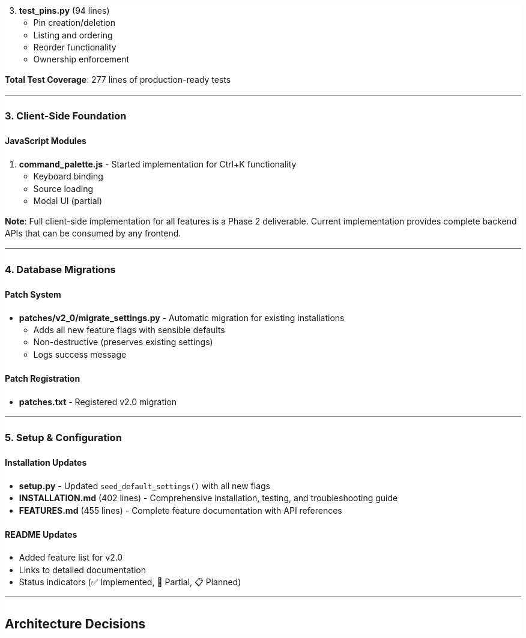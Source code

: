 3. **test_pins.py** (94 lines)
   - Pin creation/deletion
   - Listing and ordering
   - Reorder functionality
   - Ownership enforcement

**Total Test Coverage**: 277 lines of production-ready tests

---

### 3. Client-Side Foundation

#### JavaScript Modules
1. **command_palette.js** - Started implementation for Ctrl+K functionality
   - Keyboard binding
   - Source loading
   - Modal UI (partial)

**Note**: Full client-side implementation for all features is a Phase 2 deliverable. Current implementation provides complete backend APIs that can be consumed by any frontend.

---

### 4. Database Migrations

#### Patch System
- **patches/v2_0/migrate_settings.py** - Automatic migration for existing installations
  - Adds all new feature flags with sensible defaults
  - Non-destructive (preserves existing settings)
  - Logs success message

#### Patch Registration
- **patches.txt** - Registered v2.0 migration

---

### 5. Setup & Configuration

#### Installation Updates
- **setup.py** - Updated `seed_default_settings()` with all new flags
- **INSTALLATION.md** (402 lines) - Comprehensive installation, testing, and troubleshooting guide
- **FEATURES.md** (455 lines) - Complete feature documentation with API references

#### README Updates
- Added feature list for v2.0
- Links to detailed documentation
- Status indicators (✅ Implemented, 🚧 Partial, 📋 Planned)

---

## Architecture Decisions
